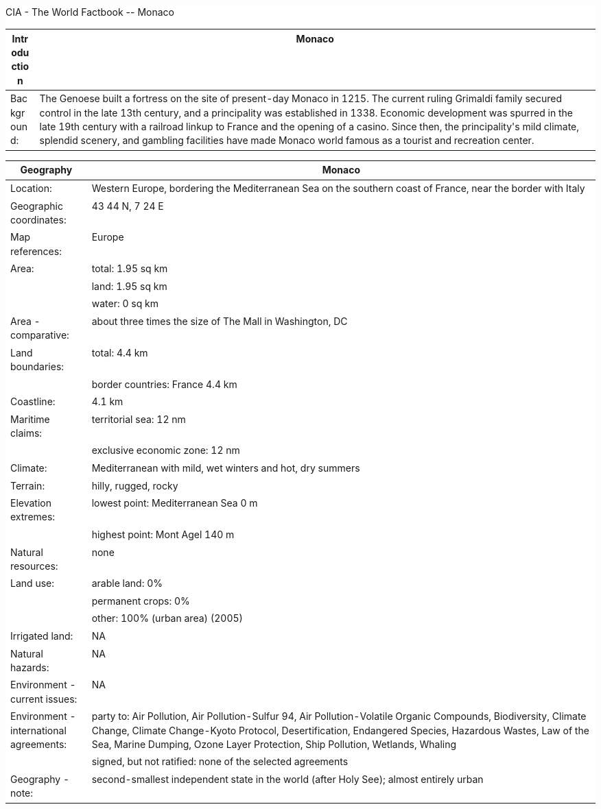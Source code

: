 CIA - The World Factbook -- Monaco

| Introduction | Monaco |
| --- | --- |
| Background: | The Genoese built a fortress on the site of present-day Monaco in 1215. The current ruling Grimaldi family secured control in the late 13th century, and a principality was established in 1338. Economic development was spurred in the late 19th century with a railroad linkup to France and the opening of a casino. Since then, the principality's mild climate, splendid scenery, and gambling facilities have made Monaco world famous as a tourist and recreation center. |

| Geography | Monaco |
| --- | --- |
| Location: | Western Europe, bordering the Mediterranean Sea on the southern coast of France, near the border with Italy |
| Geographic coordinates: | 43 44 N, 7 24 E |
| Map references: | Europe |
| Area: | total: 1.95 sq km |
| | land: 1.95 sq km |
| | water: 0 sq km |
| Area - comparative: | about three times the size of The Mall in Washington, DC |
| Land boundaries: | total: 4.4 km |
| | border countries: France 4.4 km |
| Coastline: | 4.1 km |
| Maritime claims: | territorial sea: 12 nm |
| | exclusive economic zone: 12 nm |
| Climate: | Mediterranean with mild, wet winters and hot, dry summers |
| Terrain: | hilly, rugged, rocky |
| Elevation extremes: | lowest point: Mediterranean Sea 0 m |
| | highest point: Mont Agel 140 m |
| Natural resources: | none |
| Land use: | arable land: 0% |
| | permanent crops: 0% |
| | other: 100% (urban area) (2005) |
| Irrigated land: | NA |
| Natural hazards: | NA |
| Environment - current issues: | NA |
| Environment - international agreements: | party to: Air Pollution, Air Pollution-Sulfur 94, Air Pollution-Volatile Organic Compounds, Biodiversity, Climate Change, Climate Change-Kyoto Protocol, Desertification, Endangered Species, Hazardous Wastes, Law of the Sea, Marine Dumping, Ozone Layer Protection, Ship Pollution, Wetlands, Whaling |
| | signed, but not ratified: none of the selected agreements |
| Geography - note: | second-smallest independent state in the world (after Holy See); almost entirely urban |
